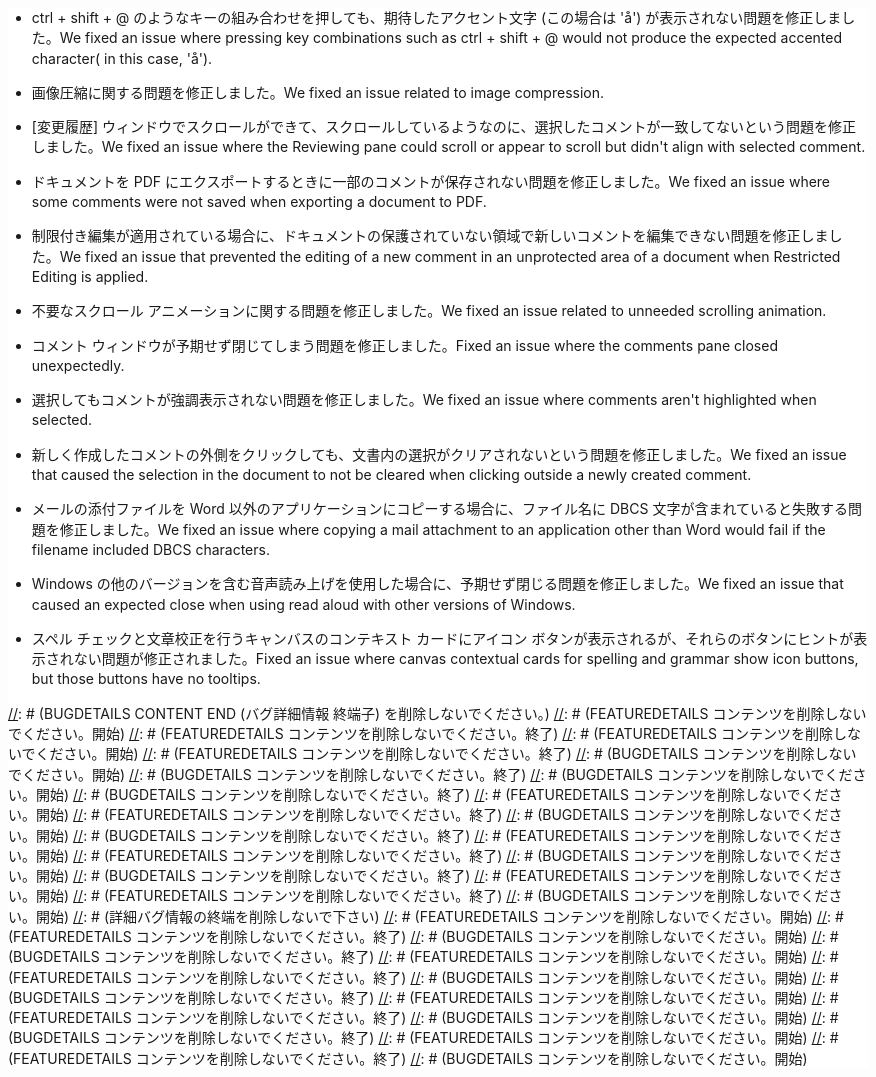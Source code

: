 
- <span data-ttu-id="afcb2-281">ctrl + shift + @ のようなキーの組み合わせを押しても、期待したアクセント文字 (この場合は 'å') が表示されない問題を修正しました。</span><span class="sxs-lookup"><span data-stu-id="afcb2-281">We fixed an issue where pressing key combinations such as ctrl + shift + @ would not produce the expected accented character( in this case, 'å').</span></span>


- <span data-ttu-id="afcb2-282">画像圧縮に関する問題を修正しました。</span><span class="sxs-lookup"><span data-stu-id="afcb2-282">We fixed an issue related to image compression.</span></span>


- <span data-ttu-id="afcb2-283">[変更履歴] ウィンドウでスクロールができて、スクロールしているようなのに、選択したコメントが一致してないという問題を修正しました。</span><span class="sxs-lookup"><span data-stu-id="afcb2-283">We fixed an issue where the Reviewing pane could scroll or appear to scroll but didn't align with selected comment.</span></span>


- <span data-ttu-id="afcb2-284">ドキュメントを PDF にエクスポートするときに一部のコメントが保存されない問題を修正しました。</span><span class="sxs-lookup"><span data-stu-id="afcb2-284">We fixed an issue where some comments were not saved when exporting a document to PDF.</span></span>


- <span data-ttu-id="afcb2-285">制限付き編集が適用されている場合に、ドキュメントの保護されていない領域で新しいコメントを編集できない問題を修正しました。</span><span class="sxs-lookup"><span data-stu-id="afcb2-285">We fixed an issue that prevented the editing of a new comment in an unprotected area of a document when Restricted Editing is applied.</span></span>


- <span data-ttu-id="afcb2-286">不要なスクロール アニメーションに関する問題を修正しました。</span><span class="sxs-lookup"><span data-stu-id="afcb2-286">We fixed an issue related to unneeded scrolling animation.</span></span>


- <span data-ttu-id="afcb2-287">コメント ウィンドウが予期せず閉じてしまう問題を修正しました。</span><span class="sxs-lookup"><span data-stu-id="afcb2-287">Fixed an issue where the comments pane closed unexpectedly.</span></span>


- <span data-ttu-id="afcb2-288">選択してもコメントが強調表示されない問題を修正しました。</span><span class="sxs-lookup"><span data-stu-id="afcb2-288">We fixed an issue where comments aren't highlighted when selected.</span></span>


- <span data-ttu-id="afcb2-289">新しく作成したコメントの外側をクリックしても、文書内の選択がクリアされないという問題を修正しました。</span><span class="sxs-lookup"><span data-stu-id="afcb2-289">We fixed an issue that caused the selection in the document to not be cleared when clicking outside a newly created comment.</span></span>


- <span data-ttu-id="afcb2-290">メールの添付ファイルを Word 以外のアプリケーションにコピーする場合に、ファイル名に DBCS 文字が含まれていると失敗する問題を修正しました。</span><span class="sxs-lookup"><span data-stu-id="afcb2-290">We fixed an issue where copying a mail attachment to an application other than Word would fail if the filename included DBCS characters.</span></span>


- <span data-ttu-id="afcb2-291">Windows の他のバージョンを含む音声読み上げを使用した場合に、予期せず閉じる問題を修正しました。</span><span class="sxs-lookup"><span data-stu-id="afcb2-291">We fixed an issue that caused an expected close when using read aloud with other versions of Windows.</span></span>


- <span data-ttu-id="afcb2-292">スペル チェックと文章校正を行うキャンバスのコンテキスト カードにアイコン ボタンが表示されるが、それらのボタンにヒントが表示されない問題が修正されました。</span><span class="sxs-lookup"><span data-stu-id="afcb2-292">Fixed an issue where canvas contextual cards for spelling and grammar show icon buttons, but those buttons have no tooltips.</span></span>



[//]: # (削除しないでください)
[//]: # (FEATUREDETAILS コンテンツを削除しないでください。開始)
[//]: # (FEATUREDETAILS コンテンツを削除しないでください。開始)
[//]: # (FEATUREDETAILS コンテンツを削除しないでください。終了)
[//]: # (BUGDETAILS コンテンツを削除しないでください。開始)
[//]: # (BUGDETAILS コンテンツを削除しないでください。終了)
[//]: # (FEATUREDETAILS コンテンツを削除しないでください。開始)
[//]: # (FEATUREDETAILS コンテンツを削除しないでください。終了)
[//]: # (BUGDETAILS コンテンツを削除しないでください。開始)
[//]: # (BUGDETAILS コンテンツを削除しないでください。終了)
[//]: # (BUGDETAILS コンテンツを削除しないでください。開始)
[//]: # (BUGDETAILS コンテンツの終了を削除しないでください)
[//]: # (BUGDETAILS コンテンツを削除しないでください。開始)
[//]: # (BUGDETAILS CONTENT END (バグ詳細情報 終端子) を削除しないでください。)
[//]: # (FEATUREDETAILS コンテンツを削除しないでください。開始)
[//]: # (FEATUREDETAILS コンテンツを削除しないでください。終了)
[//]: # (FEATUREDETAILS コンテンツを削除しないでください。開始)
[//]: # (FEATUREDETAILS コンテンツを削除しないでください。終了)
[//]: # (BUGDETAILS コンテンツを削除しないでください。開始)
[//]: # (BUGDETAILS コンテンツを削除しないでください。終了)
[//]: # (BUGDETAILS コンテンツを削除しないでください。開始)
[//]: # (BUGDETAILS コンテンツを削除しないでください。終了)
[//]: # (FEATUREDETAILS コンテンツを削除しないでください。開始)
[//]: # (FEATUREDETAILS コンテンツを削除しないでください。終了)
[//]: # (BUGDETAILS コンテンツを削除しないでください。開始)
[//]: # (BUGDETAILS コンテンツを削除しないでください。終了)
[//]: # (FEATUREDETAILS コンテンツを削除しないでください。開始)
[//]: # (FEATUREDETAILS コンテンツを削除しないでください。終了)
[//]: # (BUGDETAILS コンテンツを削除しないでください。開始)
[//]: # (BUGDETAILS コンテンツを削除しないでください。終了)
[//]: # (FEATUREDETAILS コンテンツを削除しないでください。開始)
[//]: # (FEATUREDETAILS コンテンツを削除しないでください。終了)
[//]: # (BUGDETAILS コンテンツを削除しないでください。開始)
[//]: # (詳細バグ情報の終端を削除しないで下さい)
[//]: # (FEATUREDETAILS コンテンツを削除しないでください。開始)
[//]: # (FEATUREDETAILS コンテンツを削除しないでください。終了)
[//]: # (BUGDETAILS コンテンツを削除しないでください。開始)
[//]: # (BUGDETAILS コンテンツを削除しないでください。終了)
[//]: # (FEATUREDETAILS コンテンツを削除しないでください。開始)
[//]: # (FEATUREDETAILS コンテンツを削除しないでください。終了)
[//]: # (BUGDETAILS コンテンツを削除しないでください。開始)
[//]: # (BUGDETAILS コンテンツを削除しないでください。終了)
[//]: # (FEATUREDETAILS コンテンツを削除しないでください。開始)
[//]: # (FEATUREDETAILS コンテンツを削除しないでください。終了)
[//]: # (BUGDETAILS コンテンツを削除しないでください。開始)
[//]: # (BUGDETAILS コンテンツを削除しないでください。終了)
[//]: # (FEATUREDETAILS コンテンツを削除しないでください。開始)
[//]: # (FEATUREDETAILS コンテンツを削除しないでください。終了)
[//]: # (BUGDETAILS コンテンツを削除しないでください。開始)